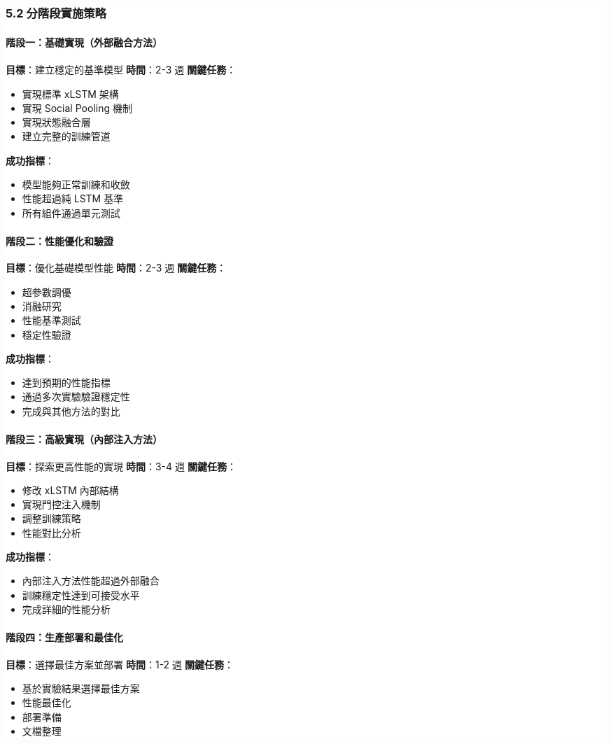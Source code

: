 ### 5.2 分階段實施策略

#### 階段一：基礎實現（外部融合方法）
**目標**：建立穩定的基準模型
**時間**：2-3 週
**關鍵任務**：
- 實現標準 xLSTM 架構
- 實現 Social Pooling 機制
- 實現狀態融合層
- 建立完整的訓練管道

**成功指標**：
- 模型能夠正常訓練和收斂
- 性能超過純 LSTM 基準
- 所有組件通過單元測試

#### 階段二：性能優化和驗證
**目標**：優化基礎模型性能
**時間**：2-3 週
**關鍵任務**：
- 超參數調優
- 消融研究
- 性能基準測試
- 穩定性驗證

**成功指標**：
- 達到預期的性能指標
- 通過多次實驗驗證穩定性
- 完成與其他方法的對比

#### 階段三：高級實現（內部注入方法）
**目標**：探索更高性能的實現
**時間**：3-4 週
**關鍵任務**：
- 修改 xLSTM 內部結構
- 實現門控注入機制
- 調整訓練策略
- 性能對比分析

**成功指標**：
- 內部注入方法性能超過外部融合
- 訓練穩定性達到可接受水平
- 完成詳細的性能分析

#### 階段四：生產部署和最佳化
**目標**：選擇最佳方案並部署
**時間**：1-2 週
**關鍵任務**：
- 基於實驗結果選擇最佳方案
- 性能最佳化
- 部署準備
- 文檔整理

